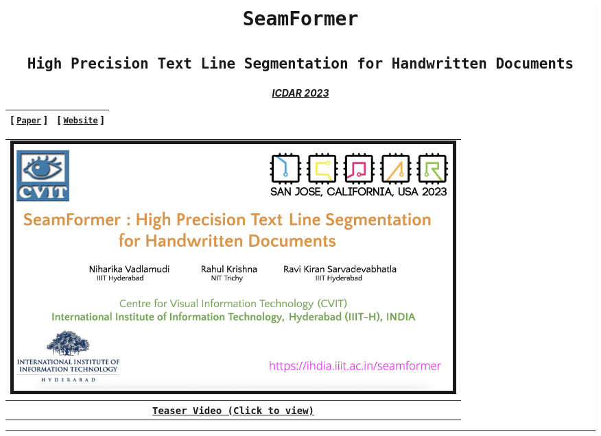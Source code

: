 <div align="center">

<samp>
<h1> SeamFormer </h1>
<h2> High Precision Text Line Segmentation for Handwritten Documents </h2>
</samp>

**_[ICDAR 2023](https://icdar2023.org/)_**

| **[ [```Paper```](<https://drive.google.com/file/d/1UU_4irR3m8IuuzuOXYl35eK6UbD2d3tH/view>) ]** | **[ [```Website```](<https://ihdia.iiit.ac.in/seamformer/>) ]** |
|:-------------------:|:-------------------:|

<table>
    <tr>
        <td>
            <a href="https://drive.google.com/file/d/1aztOQW7b24D1OqzJ3Yv-j9XPG0iBbnap/view?usp=sharing" target="_blank">
                <img src="assets/SF_Slides.png" alt="Watch the video" width="640" height="360" border="5"/>
            </a>
        </td>
    </tr>
    <tr>
        <th><samp><a href="https://drive.google.com/file/d/1aztOQW7b24D1OqzJ3Yv-j9XPG0iBbnap/view?usp=sharing" target="_blank">Teaser Video (Click to view)</a></samp></th>
    </tr>
</table>
</div>

---
</div>
